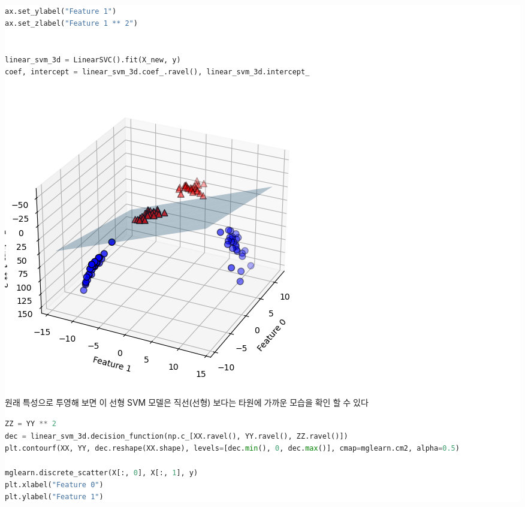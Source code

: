 ```py
ax.set_ylabel("Feature 1")
ax.set_zlabel("Feature 1 ** 2")


linear_svm_3d = LinearSVC().fit(X_new, y)
coef, intercept = linear_svm_3d.coef_.ravel(), linear_svm_3d.intercept_
```

![확장된 3차원 데이터셋에서 선형 SVM이 만든 결정 경계](./images/2-39.png)

원래 특성으로 투영해 보면 이 선형 SVM 모델은 직선(선형) 보다는 타원에 가까운 모습을 확인 할 수 있다

```py
ZZ = YY ** 2
dec = linear_svm_3d.decision_function(np.c_[XX.ravel(), YY.ravel(), ZZ.ravel()])
plt.contourf(XX, YY, dec.reshape(XX.shape), levels=[dec.min(), 0, dec.max()], cmap=mglearn.cm2, alpha=0.5)

mglearn.discrete_scatter(X[:, 0], X[:, 1], y)
plt.xlabel("Feature 0")
plt.ylabel("Feature 1")
```
